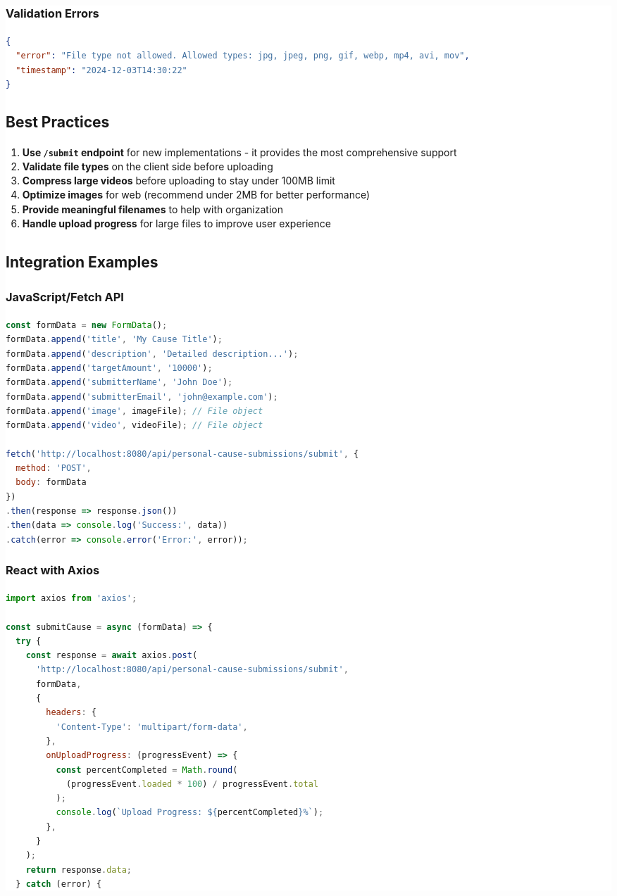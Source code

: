 ### Validation Errors
```json
{
  "error": "File type not allowed. Allowed types: jpg, jpeg, png, gif, webp, mp4, avi, mov",
  "timestamp": "2024-12-03T14:30:22"
}
```

## Best Practices

1. **Use `/submit` endpoint** for new implementations - it provides the most comprehensive support
2. **Validate file types** on the client side before uploading
3. **Compress large videos** before uploading to stay under 100MB limit
4. **Optimize images** for web (recommend under 2MB for better performance)
5. **Provide meaningful filenames** to help with organization
6. **Handle upload progress** for large files to improve user experience

## Integration Examples

### JavaScript/Fetch API
```javascript
const formData = new FormData();
formData.append('title', 'My Cause Title');
formData.append('description', 'Detailed description...');
formData.append('targetAmount', '10000');
formData.append('submitterName', 'John Doe');
formData.append('submitterEmail', 'john@example.com');
formData.append('image', imageFile); // File object
formData.append('video', videoFile); // File object

fetch('http://localhost:8080/api/personal-cause-submissions/submit', {
  method: 'POST',
  body: formData
})
.then(response => response.json())
.then(data => console.log('Success:', data))
.catch(error => console.error('Error:', error));
```

### React with Axios
```javascript
import axios from 'axios';

const submitCause = async (formData) => {
  try {
    const response = await axios.post(
      'http://localhost:8080/api/personal-cause-submissions/submit',
      formData,
      {
        headers: {
          'Content-Type': 'multipart/form-data',
        },
        onUploadProgress: (progressEvent) => {
          const percentCompleted = Math.round(
            (progressEvent.loaded * 100) / progressEvent.total
          );
          console.log(`Upload Progress: ${percentCompleted}%`);
        },
      }
    );
    return response.data;
  } catch (error) {
```